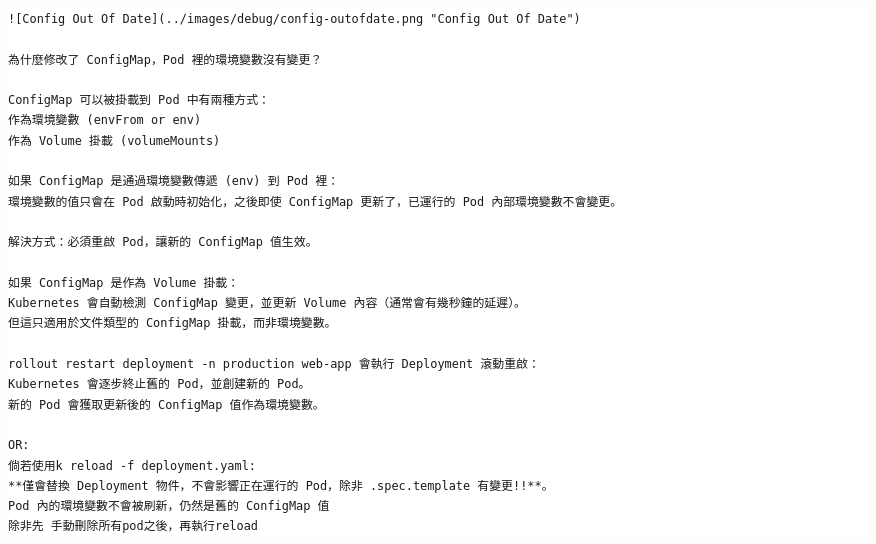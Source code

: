     ![Config Out Of Date](../images/debug/config-outofdate.png "Config Out Of Date")

    為什麼修改了 ConfigMap，Pod 裡的環境變數沒有變更？
  
    ConfigMap 可以被掛載到 Pod 中有兩種方式：
    作為環境變數 (envFrom or env)
    作為 Volume 掛載 (volumeMounts)

    如果 ConfigMap 是通過環境變數傳遞 (env) 到 Pod 裡：
    環境變數的值只會在 Pod 啟動時初始化，之後即使 ConfigMap 更新了，已運行的 Pod 內部環境變數不會變更。
   
    解決方式：必須重啟 Pod，讓新的 ConfigMap 值生效。
    
    如果 ConfigMap 是作為 Volume 掛載：
    Kubernetes 會自動檢測 ConfigMap 變更，並更新 Volume 內容（通常會有幾秒鐘的延遲）。
    但這只適用於文件類型的 ConfigMap 掛載，而非環境變數。

    rollout restart deployment -n production web-app 會執行 Deployment 滾動重啟：
    Kubernetes 會逐步終止舊的 Pod，並創建新的 Pod。
    新的 Pod 會獲取更新後的 ConfigMap 值作為環境變數。

    OR:
    倘若使用k reload -f deployment.yaml:
    **僅會替換 Deployment 物件，不會影響正在運行的 Pod，除非 .spec.template 有變更!!**。
    Pod 內的環境變數不會被刷新，仍然是舊的 ConfigMap 值
    除非先 手動刪除所有pod之後，再執行reload
